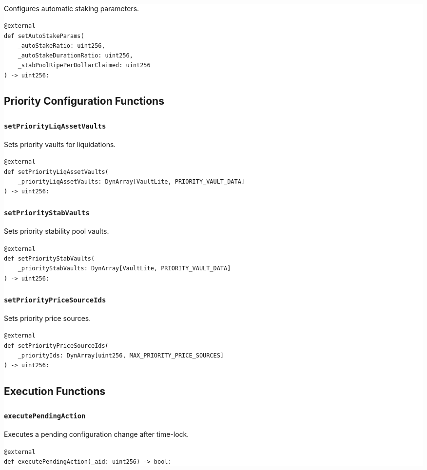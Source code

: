 Configures automatic staking parameters.

```vyper
@external
def setAutoStakeParams(
    _autoStakeRatio: uint256,
    _autoStakeDurationRatio: uint256,
    _stabPoolRipePerDollarClaimed: uint256
) -> uint256:
```

## Priority Configuration Functions

### `setPriorityLiqAssetVaults`

Sets priority vaults for liquidations.

```vyper
@external
def setPriorityLiqAssetVaults(
    _priorityLiqAssetVaults: DynArray[VaultLite, PRIORITY_VAULT_DATA]
) -> uint256:
```

### `setPriorityStabVaults`

Sets priority stability pool vaults.

```vyper
@external
def setPriorityStabVaults(
    _priorityStabVaults: DynArray[VaultLite, PRIORITY_VAULT_DATA]
) -> uint256:
```

### `setPriorityPriceSourceIds`

Sets priority price sources.

```vyper
@external
def setPriorityPriceSourceIds(
    _priorityIds: DynArray[uint256, MAX_PRIORITY_PRICE_SOURCES]
) -> uint256:
```

## Execution Functions

### `executePendingAction`

Executes a pending configuration change after time-lock.

```vyper
@external
def executePendingAction(_aid: uint256) -> bool:
```
